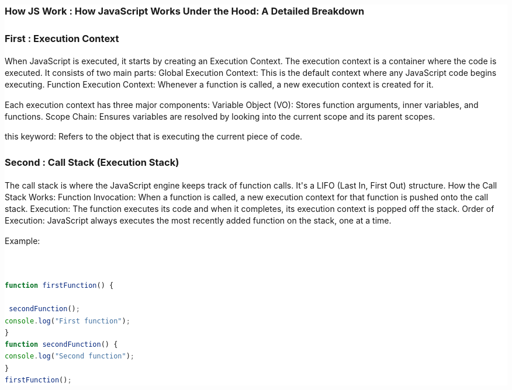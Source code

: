 
### How JS Work :  How JavaScript Works Under the Hood: A Detailed Breakdown


### First : Execution Context


When JavaScript is executed, it starts by creating an Execution
Context. The execution context is a container where the code is
executed. It consists of two main parts:
Global Execution Context: This is the default context where any
JavaScript code begins executing.
Function Execution Context: Whenever a function is called, a new
execution context is created for it.

Each execution context has three major components:
Variable Object (VO): Stores function arguments, inner variables,
and functions.
Scope Chain: Ensures variables are resolved by looking into the
current scope and its parent scopes.

this keyword: Refers to the object that is executing the current
piece of code.

### Second : Call Stack (Execution Stack)


The call stack is where the JavaScript engine keeps track of
function calls. It's a LIFO (Last In, First Out) structure.
How the Call Stack Works:
Function Invocation: When a function is called, a new execution
context for that function is pushed onto the call stack.
Execution: The function executes its code and when it completes,
its execution context is popped off the stack.
Order of Execution: JavaScript always executes the most recently
added function on the stack, one at a time.

Example:

```javascript


function firstFunction() {

 secondFunction();
console.log("First function");
}
function secondFunction() {
console.log("Second function");
}
firstFunction();

```
